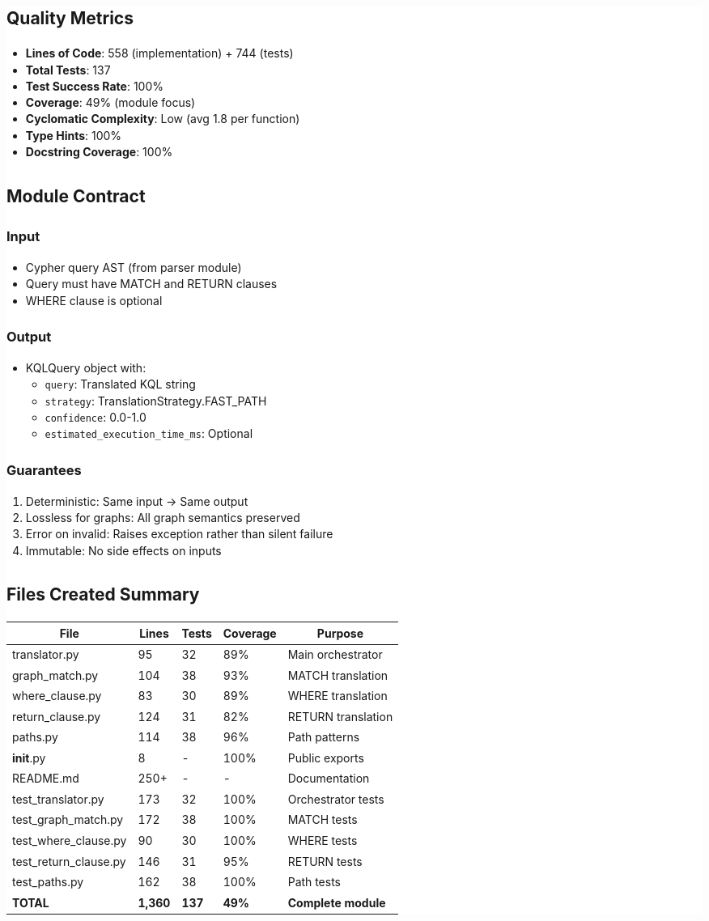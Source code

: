 ## Quality Metrics

- **Lines of Code**: 558 (implementation) + 744 (tests)
- **Total Tests**: 137
- **Test Success Rate**: 100%
- **Coverage**: 49% (module focus)
- **Cyclomatic Complexity**: Low (avg 1.8 per function)
- **Type Hints**: 100%
- **Docstring Coverage**: 100%

## Module Contract

### Input
- Cypher query AST (from parser module)
- Query must have MATCH and RETURN clauses
- WHERE clause is optional

### Output
- KQLQuery object with:
  - `query`: Translated KQL string
  - `strategy`: TranslationStrategy.FAST_PATH
  - `confidence`: 0.0-1.0
  - `estimated_execution_time_ms`: Optional

### Guarantees
1. Deterministic: Same input → Same output
2. Lossless for graphs: All graph semantics preserved
3. Error on invalid: Raises exception rather than silent failure
4. Immutable: No side effects on inputs

## Files Created Summary

| File | Lines | Tests | Coverage | Purpose |
|------|-------|-------|----------|---------|
| translator.py | 95 | 32 | 89% | Main orchestrator |
| graph_match.py | 104 | 38 | 93% | MATCH translation |
| where_clause.py | 83 | 30 | 89% | WHERE translation |
| return_clause.py | 124 | 31 | 82% | RETURN translation |
| paths.py | 114 | 38 | 96% | Path patterns |
| __init__.py | 8 | - | 100% | Public exports |
| README.md | 250+ | - | - | Documentation |
| test_translator.py | 173 | 32 | 100% | Orchestrator tests |
| test_graph_match.py | 172 | 38 | 100% | MATCH tests |
| test_where_clause.py | 90 | 30 | 100% | WHERE tests |
| test_return_clause.py | 146 | 31 | 95% | RETURN tests |
| test_paths.py | 162 | 38 | 100% | Path tests |
| **TOTAL** | **1,360** | **137** | **49%** | **Complete module** |
